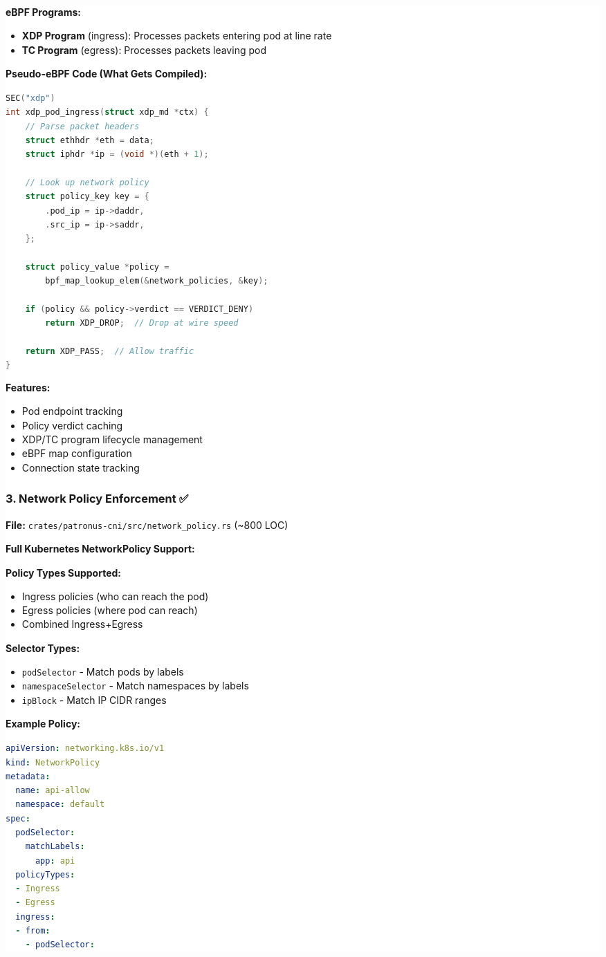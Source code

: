 **eBPF Programs:**
- **XDP Program** (ingress): Processes packets entering pod at line rate
- **TC Program** (egress): Processes packets leaving pod

**Pseudo-eBPF Code (What Gets Compiled):**
```c
SEC("xdp")
int xdp_pod_ingress(struct xdp_md *ctx) {
    // Parse packet headers
    struct ethhdr *eth = data;
    struct iphdr *ip = (void *)(eth + 1);

    // Look up network policy
    struct policy_key key = {
        .pod_ip = ip->daddr,
        .src_ip = ip->saddr,
    };

    struct policy_value *policy =
        bpf_map_lookup_elem(&network_policies, &key);

    if (policy && policy->verdict == VERDICT_DENY)
        return XDP_DROP;  // Drop at wire speed

    return XDP_PASS;  // Allow traffic
}
```

**Features:**
- Pod endpoint tracking
- Policy verdict caching
- XDP/TC program lifecycle management
- eBPF map configuration
- Connection state tracking

### 3. Network Policy Enforcement ✅
**File:** `crates/patronus-cni/src/network_policy.rs` (~800 LOC)

**Full Kubernetes NetworkPolicy Support:**

**Policy Types Supported:**
- Ingress policies (who can reach the pod)
- Egress policies (where pod can reach)
- Combined Ingress+Egress

**Selector Types:**
- `podSelector` - Match pods by labels
- `namespaceSelector` - Match namespaces by labels
- `ipBlock` - Match IP CIDR ranges

**Example Policy:**
```yaml
apiVersion: networking.k8s.io/v1
kind: NetworkPolicy
metadata:
  name: api-allow
  namespace: default
spec:
  podSelector:
    matchLabels:
      app: api
  policyTypes:
  - Ingress
  - Egress
  ingress:
  - from:
    - podSelector:
```
